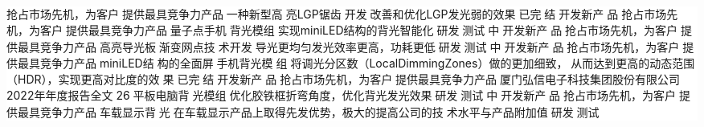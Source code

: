 抢占市场先机，为客户
提供最具竞争力产品
一种新型高
亮LGP锯齿
开发
改善和优化LGP发光弱的效果
已完
结
开发新产
品
抢占市场先机，为客户
提供最具竞争力产品
量子点手机
背光模组
实现miniLED结构的背光智能化
研发
测试
中
开发新产
品
抢占市场先机，为客户
提供最具竞争力产品
高亮导光板
渐变网点技
术开发
导光更均匀发光效率更高，功耗更低
研发
测试
中
开发新产
品
抢占市场先机，为客户
提供最具竞争力产品
miniLED结
构的全面屏
手机背光模
组
将调光分区数（LocalDimmingZones）做的更加细致，
从而达到更高的动态范围（HDR），实现更高对比度的效
果
已完
结
开发新产
品
抢占市场先机，为客户
提供最具竞争力产品
厦门弘信电子科技集团股份有限公司2022年年度报告全文
26
平板电脑背
光模组
优化胶铁框折弯角度，优化背光发光效果
研发
测试
中
开发新产
品
抢占市场先机，为客户
提供最具竞争力产品
车载显示背
光
在车载显示产品上取得先发优势，极大的提高公司的技
术水平与产品附加值
研发
测试